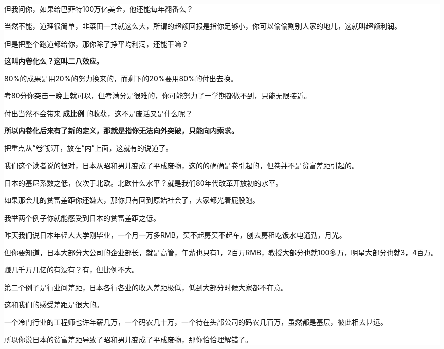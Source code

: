 但我问你，如果给巴菲特100万亿美金，他还能每年翻番么？

  

当然不能，道理很简单，韭菜田一共就这么大，所谓的超额回报是指你足够小，你可以偷偷割别人家的地儿，这就叫超额利润。

  

但是把整个跑道都给你，那你除了挣平均利润，还能干嘛？

  

 **这叫内卷化么？这叫二八效应。**

  

80%的成果是用20%的努力换来的，而剩下的20%要用80%的付出去换。

  

考80分你突击一晚上就可以，但考满分是很难的，你可能努力了一学期都做不到，只能无限接近。

  

付出当然不会带来 **成比例** 的收获，这不是废话又是什么呢？

  

 **所以内卷化后来有了新的定义，那就是指你无法向外突破，只能向内索求。**

  

把重点从“卷”挪开，放在“内”上面，这就有的说道了。

  

我们这个读者说的很对，日本从昭和男儿变成了平成废物，这的的确确是卷引起的，但卷并不是贫富差距引起的。

  

日本的基尼系数之低，仅次于北欧。北欧什么水平？就是我们80年代改革开放初的水平。

  

如果那会儿的贫富差距你还嫌大，那你只有回到原始社会了，大家都光着屁股跑。

  

我举两个例子你就能感受到日本的贫富差距之低。

  

昨天我们说日本年轻人大学刚毕业，一个月一万多RMB，买不起房买不起车，刨去房租吃饭水电通勤，月光。

  

但你要知道，日本大部分大公司的企业部长，就是高管，年薪也只有1，2百万RMB，教授大部分也就100多万，明星大部分也就3，4百万。

  

赚几千万几亿的有没有？有，但比例不大。

  

第二个例子是行业间差距，日本各行各业的收入差距极低，低到大部分时候大家都不在意。

  

这和我们的感受差距是很大的。

  

一个冷门行业的工程师也许年薪几万，一个码农几十万，一个待在头部公司的码农几百万，虽然都是基层，彼此相去甚远。

  

所以你说日本的贫富差距导致了昭和男儿变成了平成废物，那你恰恰理解错了。
